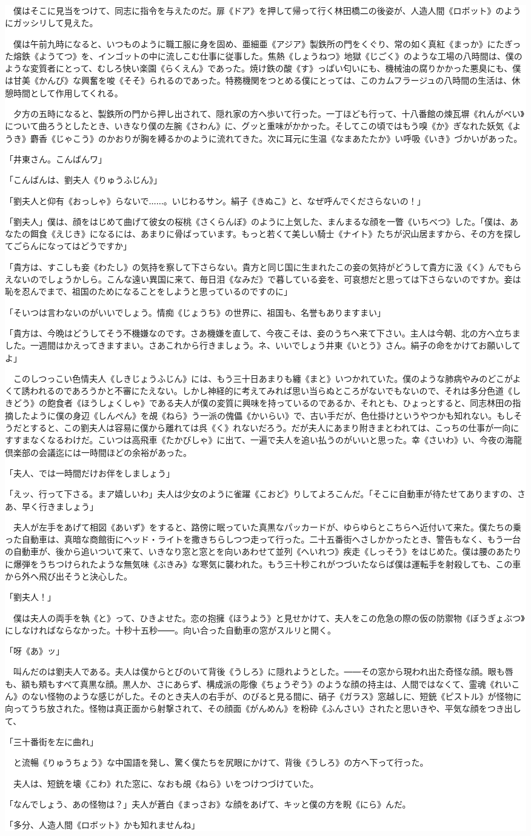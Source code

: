 　僕はそこに見当をつけて、同志に指令を与えたのだ。扉《ドア》を押して帰って行く林田橋二の後姿が、人造人間《ロボット》のようにガッシリして見えた。



　僕は午前九時になると、いつものように職工服に身を固め、亜細亜《アジア》製鉄所の門をくぐり、常の如く真紅《まっか》にたぎった熔鉄《ようてつ》を、インゴットの中に流しこむ仕事に従事した。焦熱《しょうねつ》地獄《じごく》のような工場の八時間は、僕のような変質者にとって、むしろ快い楽園《らくえん》であった。焼け鉄の酸《す》っぱい匂いにも、機械油の腐りかかった悪臭にも、僕は甘美《かんび》な興奮を唆《そそ》られるのであった。特務機関をつとめる僕にとっては、このカムフラージュの八時間の生活は、休憩時間として作用してくれる。

　夕方の五時になると、製鉄所の門から押し出されて、隠れ家の方へ歩いて行った。一丁ほども行って、十八番館の煉瓦塀《れんがべい》について曲ろうとしたとき、いきなり僕の左腕《さわん》に、グッと重味がかかった。そしてこの頃ではもう嗅《か》ぎなれた妖気《ようき》麝香《じゃこう》のかおりが胸を縛るかのように流れてきた。次に耳元に生温《なまあたたか》い呼吸《いき》づかいがあった。

「井東さん。こんばんワ」

「こんばんは、劉夫人《りゅうふじん》」

「劉夫人と仰有《おっしゃ》らないで……。いじわるサン。絹子《きぬこ》と、なぜ呼んでくださらないの！」

「劉夫人」僕は、顔をはじめて曲げて彼女の桜桃《さくらんぼ》のように上気した、まんまるな顔を一瞥《いちべつ》した。「僕は、あなたの餌食《えじき》になるには、あまりに骨ばっています。もっと若くて美しい騎士《ナイト》たちが沢山居ますから、その方を探してごらんになってはどうですか」

「貴方は、すこしも妾《わたし》の気持を察して下さらない。貴方と同じ国に生まれたこの妾の気持がどうして貴方に汲《く》んでもらえないのでしょうかしら。こんな遠い異国に来て、毎日泪《なみだ》で暮している妾を、可哀想だと思っては下さらないのですか。妾は恥を忍んでまで、祖国のためになることをしようと思っているのですのに」

「そいつは言わないのがいいでしょう。情痴《じょうち》の世界に、祖国も、名誉もありますまい」

「貴方は、今晩はどうしてそう不機嫌なのです。さあ機嫌を直して、今夜こそは、妾のうちへ来て下さい。主人は今朝、北の方へ立ちました。一週間はかえってきますまい。さあこれから行きましょう。ネ、いいでしょう井東《いとう》さん。絹子の命をかけてお願いしてよ」

　このしつっこい色情夫人《しきじょうふじん》には、もう三十日あまりも纏《まと》いつかれていた。僕のような肺病やみのどこがよくて誘われるのであろうかと不審にたえない。しかし神経的に考えてみれば思い当らぬところがないでもないので、それは多分色道《しきどう》の飽食者《ほうしょくしゃ》である夫人が僕の変質に興味を持っているのであるか、それとも、ひょっとすると、同志林田の指摘したように僕の身辺《しんぺん》を覘《ねら》う一派の傀儡《かいらい》で、古い手だが、色仕掛けというやつかも知れない。もしそうだとすると、この劉夫人は容易に僕から離れては呉《く》れないだろう。だが夫人にあまり附きまとわれては、こっちの仕事が一向にすすまなくなるわけだ。こいつは高飛車《たかびしゃ》に出て、一遍で夫人を追い払うのがいいと思った。幸《さいわ》い、今夜の海龍倶楽部の会議迄には一時間ほどの余裕があった。

「夫人、では一時間だけお伴をしましょう」

「えッ、行って下さる。まア嬉しいわ」夫人は少女のように雀躍《こおど》りしてよろこんだ。「そこに自動車が待たせてありますの、さあ、早く行きましょう」

　夫人が左手をあげて相図《あいず》をすると、路傍に眠っていた真黒なパッカードが、ゆらゆらとこちらへ近付いて来た。僕たちの乗った自動車は、真暗な商館街にヘッド・ライトを撒きちらしつつ走って行った。二十五番街へさしかかったとき、警告もなく、もう一台の自動車が、後から追いついて来て、いきなり窓と窓とを向いあわせて並列《へいれつ》疾走《しっそう》をはじめた。僕は腰のあたりに爆弾をうちつけられたような無気味《ぶきみ》な寒気に襲われた。もう三十秒これがつづいたならば僕は運転手を射殺しても、この車から外へ飛び出そうと決心した。

「劉夫人！」

　僕は夫人の両手を執《と》って、ひきよせた。恋の抱擁《ほうよう》と見せかけて、夫人をこの危急の際の仮の防禦物《ぼうぎょぶつ》にしなければならなかった。十秒十五秒――。向い合った自動車の窓がスルリと開く。

「呀《あ》ッ」

　叫んだのは劉夫人である。夫人は僕からとびのいて背後《うしろ》に隠れようとした。――その窓から現われ出た奇怪な顔。眼も唇も、額も頬もすべて真黒な顔。黒人か、さにあらず、構成派の彫像《ちょうぞう》のような顔の持主は、人間ではなくて、霊魂《れいこん》のない怪物のような感じがした。そのとき夫人の右手が、のびると見る間に、硝子《ガラス》窓越しに、短銃《ピストル》が怪物に向ってうち放された。怪物は真正面から射撃されて、その顔面《がんめん》を粉砕《ふんさい》されたと思いきや、平気な顔をつき出して、

「三十番街を左に曲れ」

　と流暢《りゅうちょう》な中国語を発し、驚く僕たちを尻眼にかけて、背後《うしろ》の方へ下って行った。

　夫人は、短銃を壊《こわ》れた窓に、なおも覘《ねら》いをつけつづけていた。

「なんでしょう、あの怪物は？」夫人が蒼白《まっさお》な顔をあげて、キッと僕の方を睨《にら》んだ。

「多分、人造人間《ロボット》かも知れませんね」
